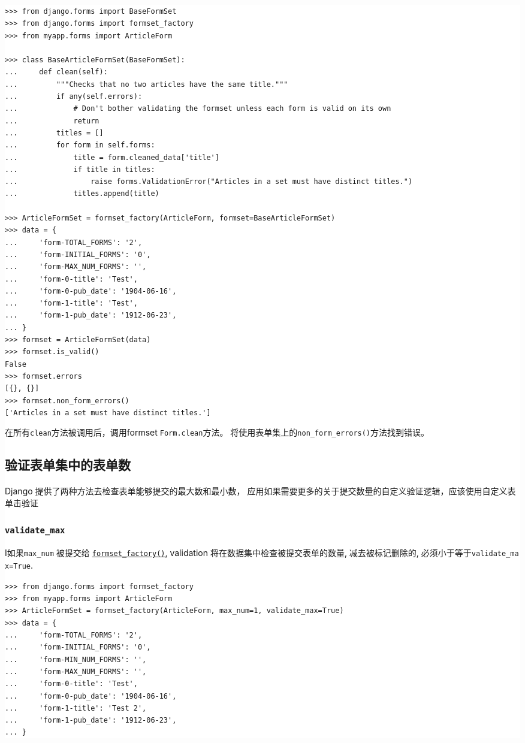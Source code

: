 ```
>>> from django.forms import BaseFormSet
>>> from django.forms import formset_factory
>>> from myapp.forms import ArticleForm

>>> class BaseArticleFormSet(BaseFormSet):
...     def clean(self):
...         """Checks that no two articles have the same title."""
...         if any(self.errors):
...             # Don't bother validating the formset unless each form is valid on its own
...             return
...         titles = []
...         for form in self.forms:
...             title = form.cleaned_data['title']
...             if title in titles:
...                 raise forms.ValidationError("Articles in a set must have distinct titles.")
...             titles.append(title)

>>> ArticleFormSet = formset_factory(ArticleForm, formset=BaseArticleFormSet)
>>> data = {
...     'form-TOTAL_FORMS': '2',
...     'form-INITIAL_FORMS': '0',
...     'form-MAX_NUM_FORMS': '',
...     'form-0-title': 'Test',
...     'form-0-pub_date': '1904-06-16',
...     'form-1-title': 'Test',
...     'form-1-pub_date': '1912-06-23',
... }
>>> formset = ArticleFormSet(data)
>>> formset.is_valid()
False
>>> formset.errors
[{}, {}]
>>> formset.non_form_errors()
['Articles in a set must have distinct titles.']
```

在所有`clean`方法被调用后，调用formset `Form.clean`方法。 将使用表单集上的`non_form_errors()`方法找到错误。



## 验证表单集中的表单数

Django 提供了两种方法去检查表单能够提交的最大数和最小数， 应用如果需要更多的关于提交数量的自定义验证逻辑，应该使用自定义表单击验证



### `validate_max`

I如果`max_num` 被提交给 [`formset_factory()`](https://yiyibooks.cn/__trs__/xx/Django_1.11.6/ref/forms/formsets.html#django.forms.formsets.formset_factory), validation 将在数据集中检查被提交表单的数量, 减去被标记删除的, 必须小于等于`validate_max=True`.

```
>>> from django.forms import formset_factory
>>> from myapp.forms import ArticleForm
>>> ArticleFormSet = formset_factory(ArticleForm, max_num=1, validate_max=True)
>>> data = {
...     'form-TOTAL_FORMS': '2',
...     'form-INITIAL_FORMS': '0',
...     'form-MIN_NUM_FORMS': '',
...     'form-MAX_NUM_FORMS': '',
...     'form-0-title': 'Test',
...     'form-0-pub_date': '1904-06-16',
...     'form-1-title': 'Test 2',
...     'form-1-pub_date': '1912-06-23',
... }
```